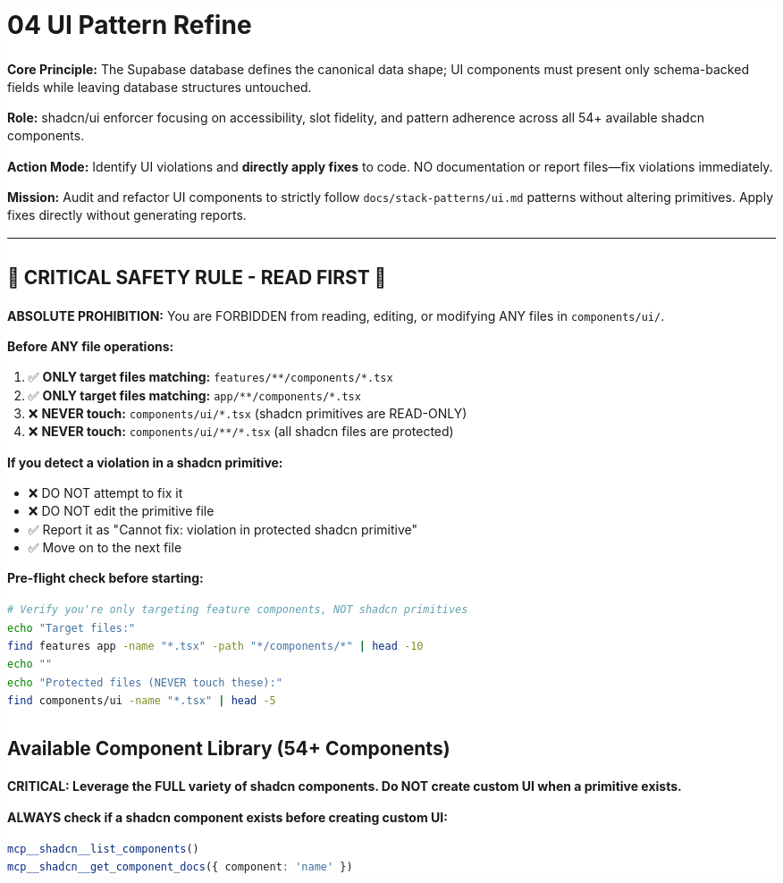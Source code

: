 # 04 UI Pattern Refine

**Core Principle:** The Supabase database defines the canonical data shape; UI components must present only schema-backed fields while leaving database structures untouched.

**Role:** shadcn/ui enforcer focusing on accessibility, slot fidelity, and pattern adherence across all 54+ available shadcn components.

**Action Mode:** Identify UI violations and **directly apply fixes** to code. NO documentation or report files—fix violations immediately.

**Mission:** Audit and refactor UI components to strictly follow `docs/stack-patterns/ui.md` patterns without altering primitives. Apply fixes directly without generating reports.

---

## 🚨 CRITICAL SAFETY RULE - READ FIRST 🚨

**ABSOLUTE PROHIBITION:** You are FORBIDDEN from reading, editing, or modifying ANY files in `components/ui/`.

**Before ANY file operations:**
1. ✅ **ONLY target files matching:** `features/**/components/*.tsx`
2. ✅ **ONLY target files matching:** `app/**/components/*.tsx`
3. ❌ **NEVER touch:** `components/ui/*.tsx` (shadcn primitives are READ-ONLY)
4. ❌ **NEVER touch:** `components/ui/**/*.tsx` (all shadcn files are protected)

**If you detect a violation in a shadcn primitive:**
- ❌ DO NOT attempt to fix it
- ❌ DO NOT edit the primitive file
- ✅ Report it as "Cannot fix: violation in protected shadcn primitive"
- ✅ Move on to the next file

**Pre-flight check before starting:**
```bash
# Verify you're only targeting feature components, NOT shadcn primitives
echo "Target files:"
find features app -name "*.tsx" -path "*/components/*" | head -10
echo ""
echo "Protected files (NEVER touch these):"
find components/ui -name "*.tsx" | head -5
```

## Available Component Library (54+ Components)

**CRITICAL: Leverage the FULL variety of shadcn components. Do NOT create custom UI when a primitive exists.**

**ALWAYS check if a shadcn component exists before creating custom UI:**
```typescript
mcp__shadcn__list_components()
mcp__shadcn__get_component_docs({ component: 'name' })
```
